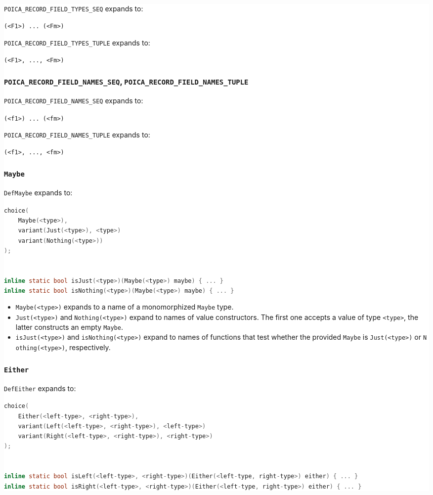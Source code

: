 `POICA_RECORD_FIELD_TYPES_SEQ` expands to:

```
(<F1>) ... (<Fm>)
```

`POICA_RECORD_FIELD_TYPES_TUPLE` expands to:

```
(<F1>, ..., <Fm>)
```

### `POICA_RECORD_FIELD_NAMES_SEQ`, `POICA_RECORD_FIELD_NAMES_TUPLE`

`POICA_RECORD_FIELD_NAMES_SEQ` expands to:

```
(<f1>) ... (<fm>)
```

`POICA_RECORD_FIELD_NAMES_TUPLE` expands to:

```
(<f1>, ..., <fm>)
```

### `Maybe`

`DefMaybe` expands to:

```c
choice(
    Maybe(<type>),
    variant(Just(<type>), <type>)
    variant(Nothing(<type>))
);


inline static bool isJust(<type>)(Maybe(<type>) maybe) { ... }
inline static bool isNothing(<type>)(Maybe(<type>) maybe) { ... }
```

 - `Maybe(<type>)` expands to a name of a monomorphized `Maybe` type.
 - `Just(<type>)` and `Nothing(<type>)` expand to names of value constructors. The first one accepts a value of type `<type>`, the latter constructs an empty `Maybe`.
 - `isJust(<type>)` and `isNothing(<type>)` expand to names of functions that test whether the provided `Maybe` is `Just(<type>)` or `Nothing(<type>)`, respectively.

### `Either`

`DefEither` expands to:

```c
choice(
    Either(<left-type>, <right-type>),
    variant(Left(<left-type>, <right-type>), <left-type>)
    variant(Right(<left-type>, <right-type>), <right-type>)
);


inline static bool isLeft(<left-type>, <right-type>)(Either(<left-type, right-type>) either) { ... }
inline static bool isRight(<left-type>, <right-type>)(Either(<left-type, right-type>) either) { ... }
```
